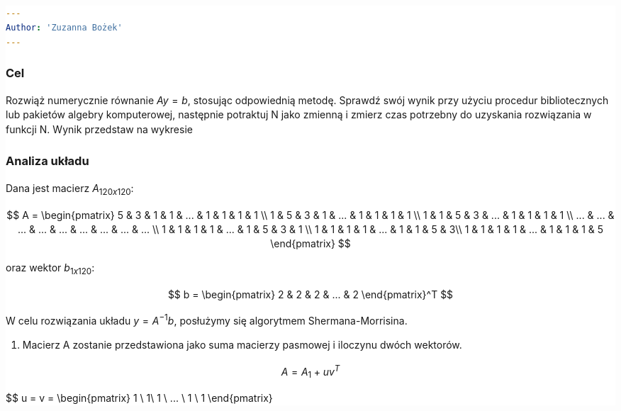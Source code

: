 ```yaml
---
Author: 'Zuzanna Bożek'
---
```


<script type="text/javascript" src="http://cdn.mathjax.org/mathjax/latest/MathJax.js?config=TeX-AMS-MML_HTMLorMML"></script>
<script type="text/x-mathjax-config">
  MathJax.Hub.Config({ tex2jax: {inlineMath: [['$', '$']]}, messageStyle: "none" });
</script>

### Cel

Rozwiąż numerycznie równanie $Ay = b$, stosując odpowiednią metodę.
Sprawdź swój wynik przy użyciu procedur bibliotecznych lub pakietów algebry komputerowej, następnie potraktuj N jako zmienną i zmierz czas potrzebny do uzyskania rozwiązania w funkcji N. Wynik
przedstaw na wykresie

### Analiza układu

Dana jest macierz $A_{120x120}$:

$$
A = \begin{pmatrix}
5 & 3 & 1 & 1 & ... & 1 & 1 & 1 & 1 \\
1 & 5 & 3 & 1 & ... & 1 & 1 & 1 & 1 \\
1 & 1 & 5 & 3 & ... & 1 & 1 & 1 & 1 \\
... & ... & ... & ... & ... & ... & ... & ... & ... \\
1 & 1 & 1 & 1 & ... & 1 & 5 & 3 & 1 \\
1 & 1 & 1 & 1 & ... & 1 & 1 & 5 & 3\\
1 & 1 & 1 & 1 & ... & 1 & 1 & 1 & 5
\end{pmatrix}
$$

oraz wektor $b_{1x120}$:

$$
b = \begin{pmatrix}
2 & 2 & 2 & ... & 2
\end{pmatrix}^T
$$

W celu rozwiązania układu $y = A^{-1}b$, posłużymy się algorytmem Shermana-Morrisina.

1. Macierz A zostanie przedstawiona jako suma macierzy pasmowej i iloczynu dwóch wektorów.

$$
A = A_1 + uv^T
$$

$$
u = v = \begin{pmatrix}
1  \\
1\\
1  \\
...  \\
1 \\
1
\end{pmatrix}
